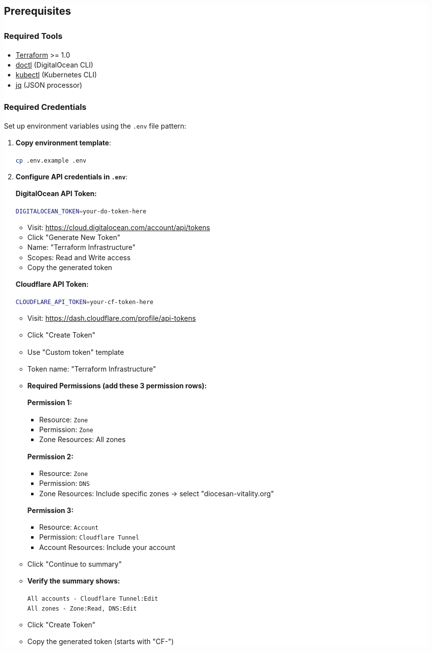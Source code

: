## Prerequisites

### Required Tools
- [Terraform](https://developer.hashicorp.com/terraform/downloads) >= 1.0
- [doctl](https://github.com/digitalocean/doctl#installing-doctl) (DigitalOcean CLI)
- [kubectl](https://kubernetes.io/docs/tasks/tools/) (Kubernetes CLI)
- [jq](https://stedolan.github.io/jq/download/) (JSON processor)

### Required Credentials

Set up environment variables using the `.env` file pattern:

1. **Copy environment template**:
   ```bash
   cp .env.example .env
   ```

2. **Configure API credentials in `.env`**:

   **DigitalOcean API Token:**
   ```bash
   DIGITALOCEAN_TOKEN=your-do-token-here
   ```
   - Visit: https://cloud.digitalocean.com/account/api/tokens
   - Click "Generate New Token"
   - Name: "Terraform Infrastructure"
   - Scopes: Read and Write access
   - Copy the generated token

   **Cloudflare API Token:**
   ```bash
   CLOUDFLARE_API_TOKEN=your-cf-token-here
   ```
   - Visit: https://dash.cloudflare.com/profile/api-tokens
   - Click "Create Token"
   - Use "Custom token" template
   - Token name: "Terraform Infrastructure"
   - **Required Permissions (add these 3 permission rows):**
     
     **Permission 1:**
     - Resource: `Zone` 
     - Permission: `Zone`
     - Zone Resources: All zones
     
     **Permission 2:** 
     - Resource: `Zone`
     - Permission: `DNS`
     - Zone Resources: Include specific zones → select "diocesan-vitality.org"
     
     **Permission 3:**
     - Resource: `Account`
     - Permission: `Cloudflare Tunnel`  
     - Account Resources: Include your account
   
   - Click "Continue to summary"
   - **Verify the summary shows:**
     ```
     All accounts - Cloudflare Tunnel:Edit
     All zones - Zone:Read, DNS:Edit
     ```
   - Click "Create Token"
   - Copy the generated token (starts with "CF-")
